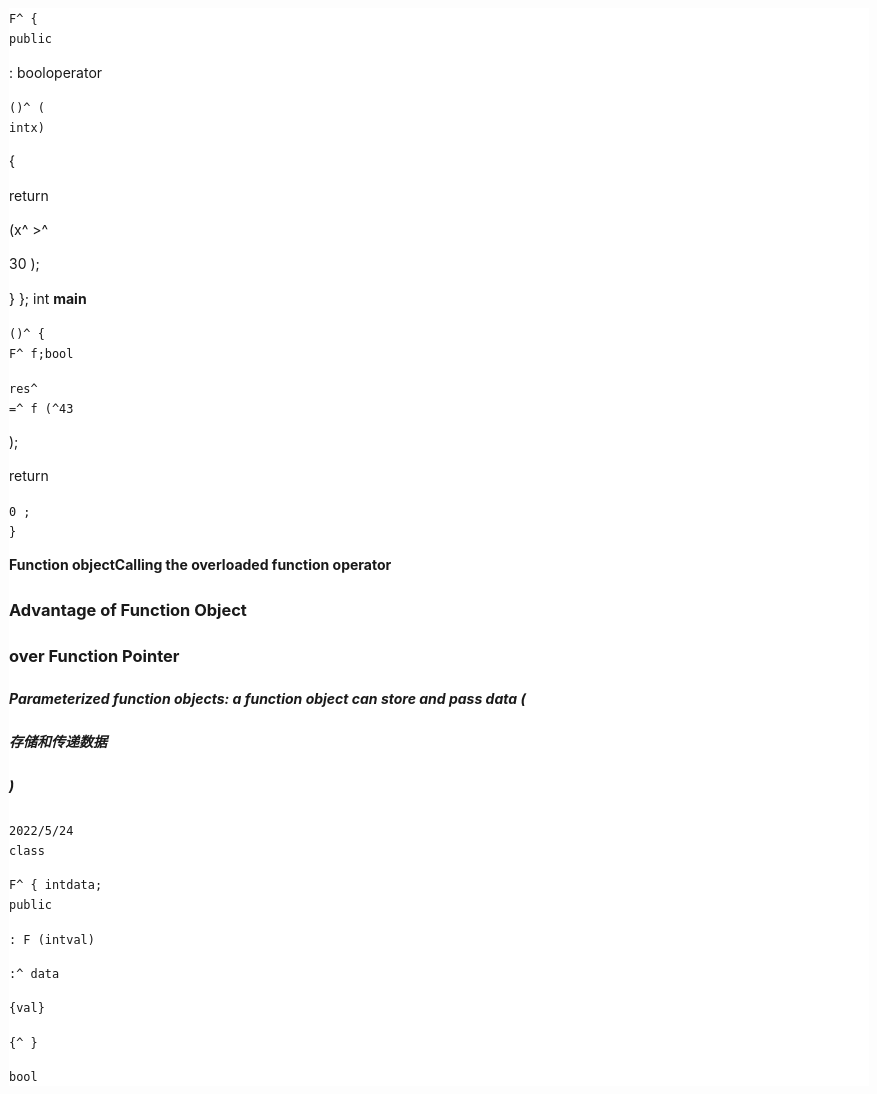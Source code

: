 ```
F^ {
public
```
: booloperator

```
()^ (
intx)
```
{

return

(x^ >^

30 );

} }; int **main**

```
()^ {
F^ f;bool
```
```
res^
=^ f (^43
```
);

return

```
0 ;
}
```
**Function objectCalling the overloaded function operator**


### Advantage of Function Object

### over Function Pointer

##### Parameterized function objects: a function object can store and pass data (

##### 存储和传递数据

##### )

```
2022/5/24
class
```
```
F^ { intdata;
public
```
```
: F (intval)
```
```
:^ data
```
```
{val}
```
```
{^ }
```
```
bool
```